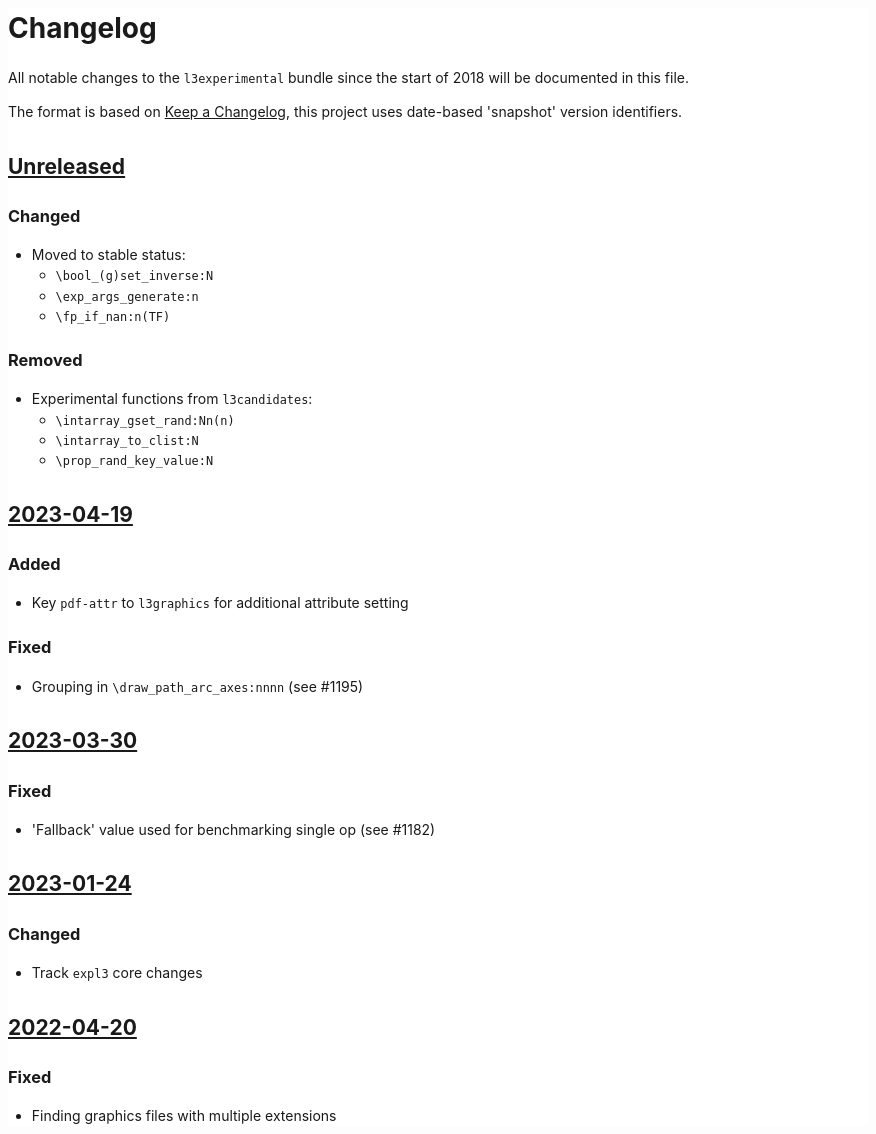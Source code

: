 # Changelog
All notable changes to the `l3experimental` bundle since the start of 2018
will be documented in this file.

The format is based on [Keep a Changelog](https://keepachangelog.com/en/1.0.0/),
this project uses date-based 'snapshot' version identifiers.

## [Unreleased]

### Changed
- Moved to stable status:
  - `\bool_(g)set_inverse:N`
  - `\exp_args_generate:n`
  - `\fp_if_nan:n(TF)`

### Removed
- Experimental functions from `l3candidates`:
  - `\intarray_gset_rand:Nn(n)`
  - `\intarray_to_clist:N`
  - `\prop_rand_key_value:N`

## [2023-04-19]

### Added
- Key `pdf-attr` to `l3graphics` for additional attribute setting

### Fixed
- Grouping in `\draw_path_arc_axes:nnnn` (see \#1195)

## [2023-03-30]

### Fixed
- 'Fallback' value used for benchmarking single op
  (see \#1182)

## [2023-01-24]

### Changed
- Track `expl3` core changes

## [2022-04-20]

### Fixed
- Finding graphics files with multiple extensions


[Unreleased]: https://github.com/latex3/latex3/compare/2023-04-19...HEAD
[2023-04-19]: https://github.com/latex3/latex3/compare/2023-03-30...2023-04-19
[2023-03-30]: https://github.com/latex3/latex3/compare/2023-01-24...2023-03-30
[2023-01-24]: https://github.com/latex3/latex3/compare/2022-04-20...2023-01-24
[2022-04-20]: https://github.com/latex3/latex3/compare/2022-04-10...2022-04-20
[2022-04-10]: https://github.com/latex3/latex3/compare/2022-02-05...2022-04-10
[2022-02-05]: https://github.com/latex3/latex3/compare/2021-11-12...2022-02-05
[2021-11-12]: https://github.com/latex3/latex3/compare/2021-08-27...2021-11-12
[2021-08-27]: https://github.com/latex3/latex3/compare/2021-08-04...2021-08-27
[2021-08-04]: https://github.com/latex3/latex3/compare/2021-07-12...2021-08-04
[2021-07-12]: https://github.com/latex3/latex3/compare/2021-05-27...2021-07-12
[2021-05-27]: https://github.com/latex3/latex3/compare/2021-02-18...2021-05-27
[2021-02-18]: https://github.com/latex3/latex3/compare/2021-02-06...2021-02-18
[2021-02-06]: https://github.com/latex3/latex3/compare/2021-01-29...2021-02-06
[2021-01-29]: https://github.com/latex3/latex3/compare/2021-10-27...2021-01-29
[2020-10-27]: https://github.com/latex3/latex3/compare/2020-09-24...2020-10-27
[2020-09-24]: https://github.com/latex3/latex3/compare/2020-09-11...2020-09-24
[2020-09-11]: https://github.com/latex3/latex3/compare/2020-09-01...2020-09-11
[2020-09-01]: https://github.com/latex3/latex3/compare/2020-08-07...2020-09-01
[2020-08-07]: https://github.com/latex3/latex3/compare/2020-07-17...2020-08-07
[2020-07-17]: https://github.com/latex3/latex3/compare/2020-06-18...2020-07-17
[2020-06-18]: https://github.com/latex3/latex3/compare/2020-06-03...2020-06-18
[2020-06-03]: https://github.com/latex3/latex3/compare/2020-05-18...2020-06-03
[2020-05-18]: https://github.com/latex3/latex3/compare/2020-01-12...2020-05-18
[2020-01-12]: https://github.com/latex3/latex3/compare/2019-10-11...2020-01-12
[2019-10-11]: https://github.com/latex3/latex3/compare/2019-09-28...2019-10-11
[2019-09-28]: https://github.com/latex3/latex3/compare/2019-09-19...2019-09-28
[2019-09-19]: https://github.com/latex3/latex3/compare/2019-08-25...2019-09-19
[2019-08-25]: https://github.com/latex3/latex3/compare/2019-07-01...2019-08-25
[2019-07-01]: https://github.com/latex3/latex3/compare/2019-05-28...2019-07-01
[2019-05-28]: https://github.com/latex3/latex3/compare/2019-05-03...2019-05-28
[2019-05-03]: https://github.com/latex3/latex3/compare/2019-03-05...2019-05-03
[2019-03-05]: https://github.com/latex3/latex3/compare/2019-01-28...2019-03-05
[2019-01-28]: https://github.com/latex3/latex3/compare/2018-10-31...2019-01-28
[2018-10-31]: https://github.com/latex3/latex3/compare/2018-10-26...2018-10-31
[2018-10-26]: https://github.com/latex3/latex3/compare/2018-10-17...2018-10-26
[2018-10-17]: https://github.com/latex3/latex3/compare/2018-08-24...2018-10-17
[2018-08-24]: https://github.com/latex3/latex3/compare/2018-08-23...2018-08-24
[2018-08-23]: https://github.com/latex3/latex3/compare/2018-05-12...2018-08-23
[2018-05-12]: https://github.com/latex3/latex3/compare/2018-04-30...2018-05-12
[2018-04-30]: https://github.com/latex3/latex3/compare/2018-03-05...2018-04-30
[2018-03-05]: https://github.com/latex3/latex3/compare/2018-02-21...2018-03-05
[2018-02-21]: https://github.com/latex3/latex3/compare/2017-12-16...2018-02-21